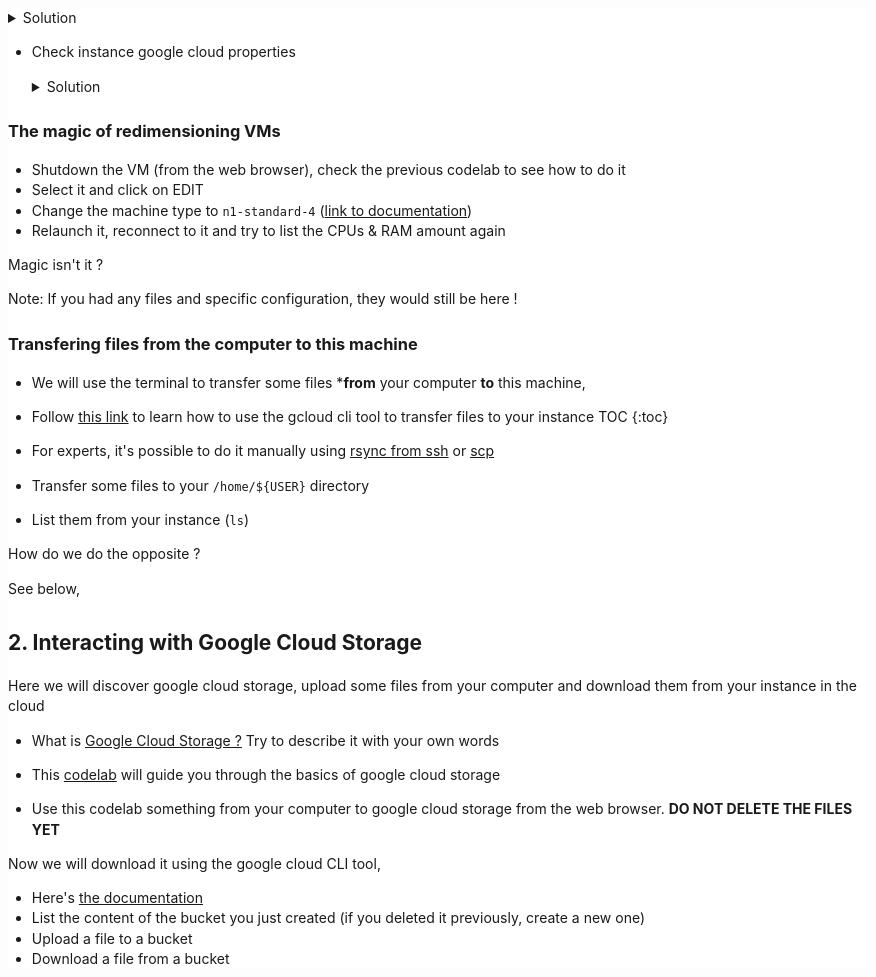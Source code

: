   <details><summary>Solution</summary></details>

* Check instance google cloud properties

  <details><summary>Solution</summary></details>

### The magic of redimensioning VMs

* Shutdown the VM (from the web browser), check the previous codelab to see how to do it
* Select it and click on EDIT
* Change the machine type to `n1-standard-4` ([link to documentation](https://cloud.google.com/compute/docs/instances/changing-machine-type-of-stopped-instance))
* Relaunch it, reconnect to it and try to list the CPUs & RAM amount again

Magic isn't it ? 

Note: If you had any files and specific configuration, they would still be here !

### Transfering files from the computer to this machine

* We will use the terminal to transfer some files ***from** your computer **to** this machine,

* Follow [this link](https://cloud.google.com/compute/docs/instances/transfer-files#transfergcloud) to learn how to use the gcloud cli tool to transfer files to your instance
 TOC
{:toc}
* For experts, it's possible to do it manually using [rsync from ssh](https://phoenixnap.com/kb/how-to-rsync-over-ssh) or [scp](https://cloud.google.com/compute/docs/instances/transfer-files#scp)

* Transfer some files to your `/home/${USER}` directory

* List them from your instance (`ls`)

How do we do the opposite ?

See below,

## 2. Interacting with Google Cloud Storage

Here we will discover google cloud storage, upload some files from your computer and download them from your instance in the cloud

* What is [Google Cloud Storage ?](https://cloud.google.com/storage) Try to describe it with your own words

* This [codelab](https://codelabs.developers.google.com/codelabs/cloud-upload-objects-to-cloud-storage) will guide you through the basics of google cloud storage

* Use this codelab something from your computer to google cloud storage from the web browser. **DO NOT DELETE THE FILES YET**

Now we will download it using the google cloud CLI tool,

* Here's [the documentation](https://cloud.google.com/storage/docs/uploading-objects#gsutil)
* List the content of the bucket you just created (if you deleted it previously, create a new one)
* Upload a file to a bucket
* Download a file from a bucket
